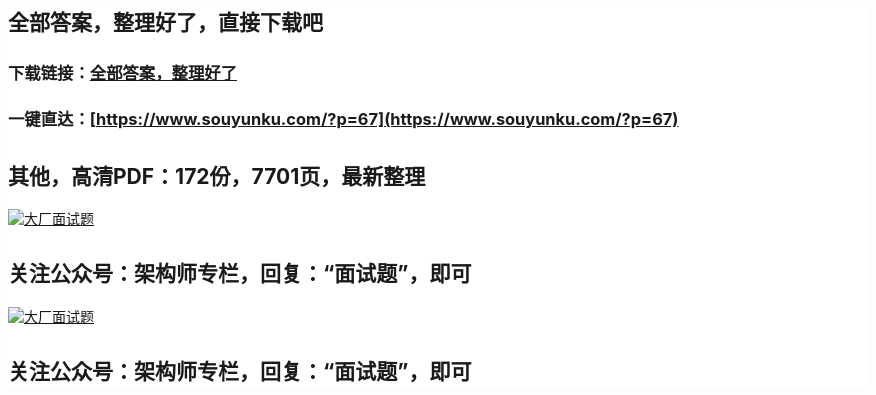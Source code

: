 


## 全部答案，整理好了，直接下载吧

### 下载链接：[全部答案，整理好了](https://www.souyunku.com/?p=67)

### 一键直达：[https://www.souyunku.com/?p=67](https://www.souyunku.com/?p=67)


## 其他，高清PDF：172份，7701页，最新整理

[![大厂面试题](https://www.souyunku.com/wp-content/uploads/weixin/mst.png "大厂面试题")](https://souyunku.lanzous.com/b0alp9b9g "大厂面试题")

## 关注公众号：架构师专栏，回复：“面试题”，即可

[![大厂面试题](https://www.souyunku.com/wp-content/uploads/weixin/jiagoushi.png "架构师专栏")](https://souyunku.lanzous.com/b0alp9b9g "架构师专栏")

## 关注公众号：架构师专栏，回复：“面试题”，即可

